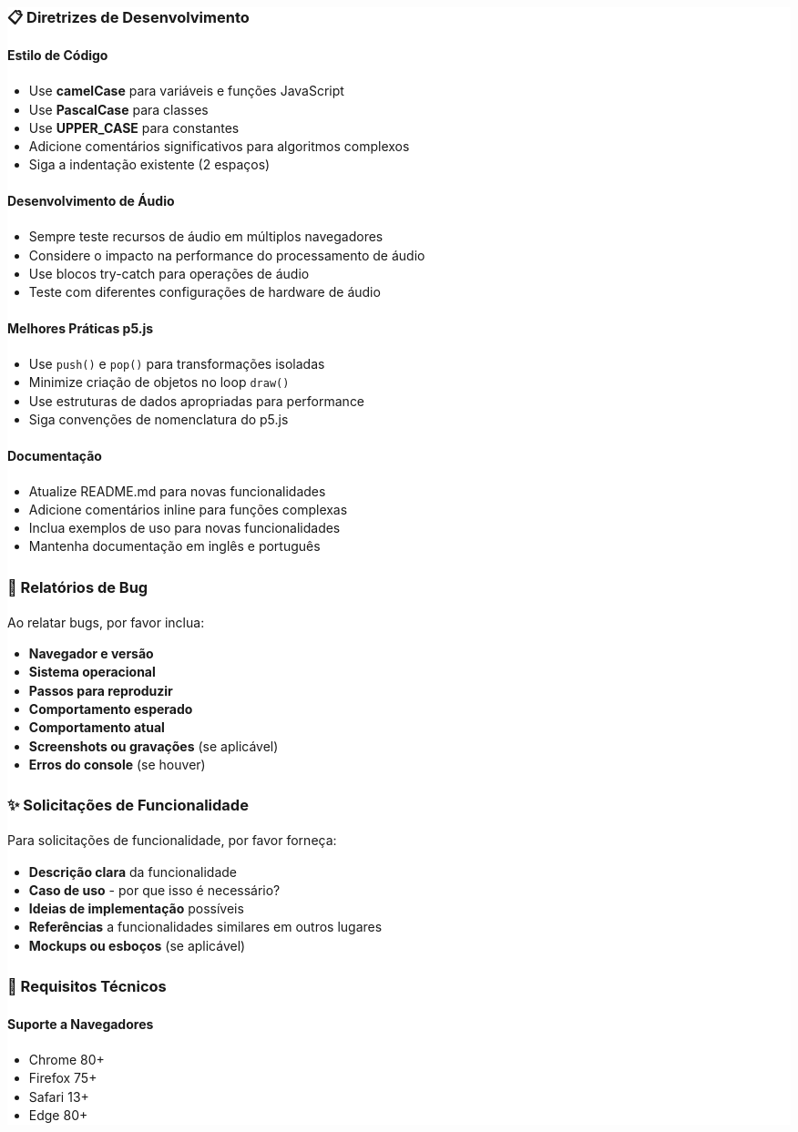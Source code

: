 ### 📋 Diretrizes de Desenvolvimento

#### Estilo de Código
- Use **camelCase** para variáveis e funções JavaScript
- Use **PascalCase** para classes
- Use **UPPER_CASE** para constantes
- Adicione comentários significativos para algoritmos complexos
- Siga a indentação existente (2 espaços)

#### Desenvolvimento de Áudio
- Sempre teste recursos de áudio em múltiplos navegadores
- Considere o impacto na performance do processamento de áudio
- Use blocos try-catch para operações de áudio
- Teste com diferentes configurações de hardware de áudio

#### Melhores Práticas p5.js
- Use `push()` e `pop()` para transformações isoladas
- Minimize criação de objetos no loop `draw()`
- Use estruturas de dados apropriadas para performance
- Siga convenções de nomenclatura do p5.js

#### Documentação
- Atualize README.md para novas funcionalidades
- Adicione comentários inline para funções complexas
- Inclua exemplos de uso para novas funcionalidades
- Mantenha documentação em inglês e português

### 🐛 Relatórios de Bug

Ao relatar bugs, por favor inclua:

- **Navegador e versão**
- **Sistema operacional**
- **Passos para reproduzir**
- **Comportamento esperado**
- **Comportamento atual**
- **Screenshots ou gravações** (se aplicável)
- **Erros do console** (se houver)

### ✨ Solicitações de Funcionalidade

Para solicitações de funcionalidade, por favor forneça:

- **Descrição clara** da funcionalidade
- **Caso de uso** - por que isso é necessário?
- **Ideias de implementação** possíveis
- **Referências** a funcionalidades similares em outros lugares
- **Mockups ou esboços** (se aplicável)

### 🔧 Requisitos Técnicos

#### Suporte a Navegadores
- Chrome 80+
- Firefox 75+
- Safari 13+
- Edge 80+
